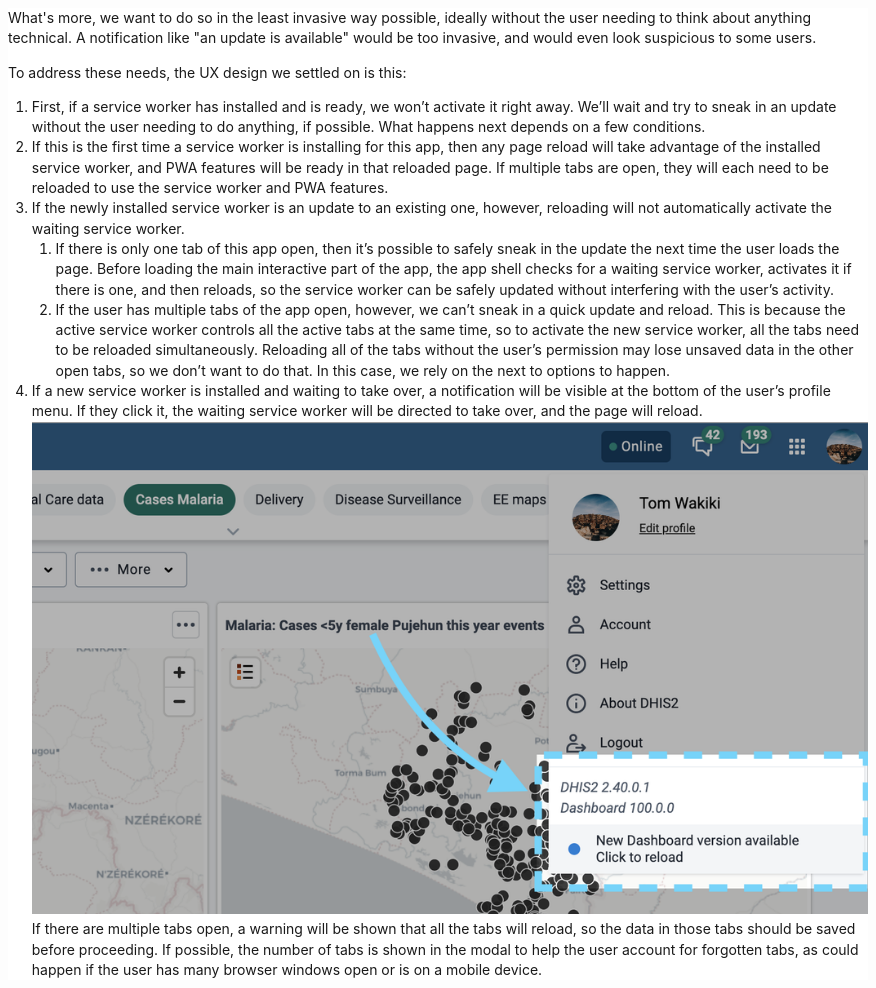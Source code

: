 What's more, we want to do so in the least invasive way possible, ideally without the user needing to think about anything technical. A notification like "an update is available" would be too invasive, and would even look suspicious to some users.

To address these needs, the UX design we settled on is this:

1. First, if a service worker has installed and is ready, we won’t activate it right away. We’ll wait and try to sneak in an update without the user needing to do anything, if possible. What happens next depends on a few conditions.
2. If this is the first time a service worker is installing for this app, then any page reload will take advantage of the installed service worker, and PWA features will be ready in that reloaded page. If multiple tabs are open, they will each need to be reloaded to use the service worker and PWA features.
3. If the newly installed service worker is an update to an existing one, however, reloading will not automatically activate the waiting service worker.
    1. If there is only one tab of this app open, then it’s possible to safely sneak in the update the next time the user loads the page. Before loading the main interactive part of the app, the app shell checks for a waiting service worker, activates it if there is one, and then reloads, so the service worker can be safely updated without interfering with the user’s activity.
    2. If the user has multiple tabs of the app open, however, we can’t sneak in a quick update and reload. This is because the active service worker controls all the active tabs at the same time, so to activate the new service worker, all the tabs need to be reloaded simultaneously. Reloading all of the tabs without the user’s permission may lose unsaved data in the other open tabs, so we don’t want to do that. In this case, we rely on the next to options to happen.
4. If a new service worker is installed and waiting to take over, a notification will be visible at the bottom of the user’s profile menu. If they click it, the waiting service worker will be directed to take over, and the page will reload.
   ![Update available notification](update-available-notification.png)
   If there are multiple tabs open, a warning will be shown that all the tabs will reload, so the data in those tabs should be saved before proceeding. If possible, the number of tabs is shown in the modal to help the user account for forgotten tabs, as could happen if the user has many browser windows open or is on a mobile device.